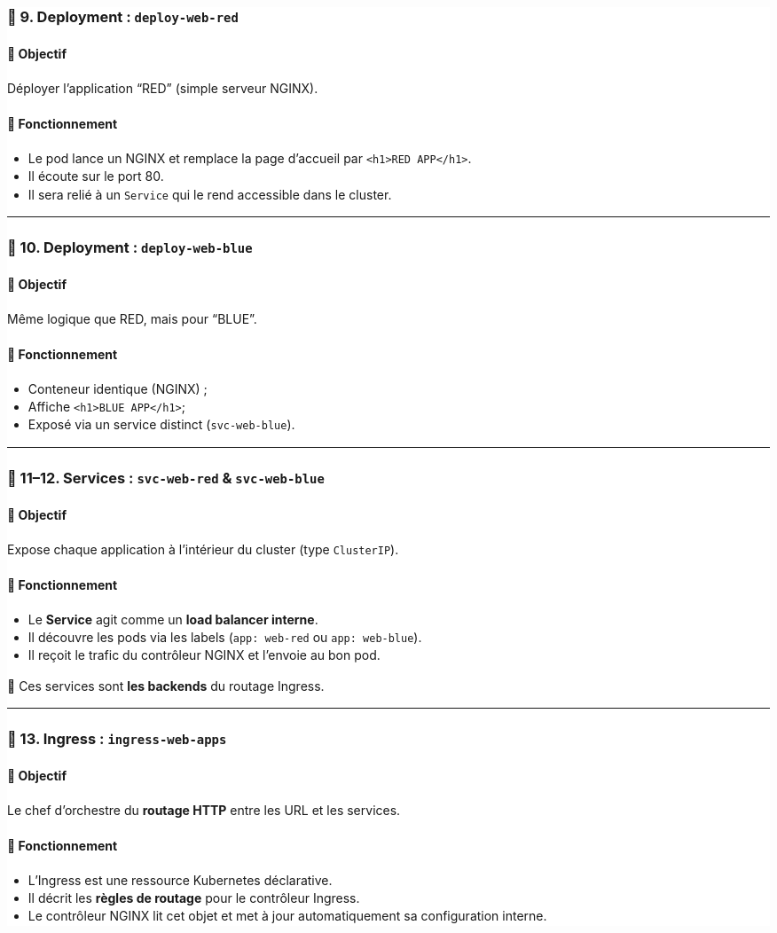 ### 🔴 9. Deployment : `deploy-web-red`

#### 🎯 Objectif

Déployer l’application “RED” (simple serveur NGINX).

#### 🧠 Fonctionnement

* Le pod lance un NGINX et remplace la page d’accueil par `<h1>RED APP</h1>`.
* Il écoute sur le port 80.
* Il sera relié à un `Service` qui le rend accessible dans le cluster.

---

### 🔵 10. Deployment : `deploy-web-blue`

#### 🎯 Objectif

Même logique que RED, mais pour “BLUE”.

#### 🧠 Fonctionnement

* Conteneur identique (NGINX) ;
* Affiche `<h1>BLUE APP</h1>`;
* Exposé via un service distinct (`svc-web-blue`).

---

### 🧩 11–12. Services : `svc-web-red` & `svc-web-blue`

#### 🎯 Objectif

Expose chaque application à l’intérieur du cluster (type `ClusterIP`).

#### 🧠 Fonctionnement

* Le **Service** agit comme un **load balancer interne**.
* Il découvre les pods via les labels (`app: web-red` ou `app: web-blue`).
* Il reçoit le trafic du contrôleur NGINX et l’envoie au bon pod.

🔗 Ces services sont **les backends** du routage Ingress.

---

### 🚦 13. Ingress : `ingress-web-apps`

#### 🎯 Objectif

Le chef d’orchestre du **routage HTTP** entre les URL et les services.

#### 🧠 Fonctionnement

* L’Ingress est une ressource Kubernetes déclarative.
* Il décrit les **règles de routage** pour le contrôleur Ingress.
* Le contrôleur NGINX lit cet objet et met à jour automatiquement sa configuration interne.
